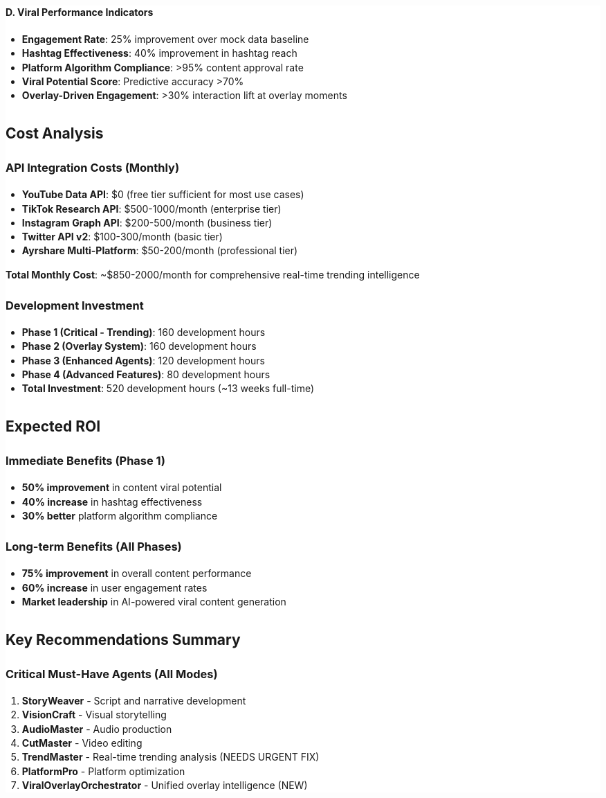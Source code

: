 #### D. Viral Performance Indicators
- **Engagement Rate**: 25% improvement over mock data baseline
- **Hashtag Effectiveness**: 40% improvement in hashtag reach
- **Platform Algorithm Compliance**: >95% content approval rate
- **Viral Potential Score**: Predictive accuracy >70%
- **Overlay-Driven Engagement**: >30% interaction lift at overlay moments

## Cost Analysis

### API Integration Costs (Monthly)
- **YouTube Data API**: $0 (free tier sufficient for most use cases)
- **TikTok Research API**: $500-1000/month (enterprise tier)
- **Instagram Graph API**: $200-500/month (business tier)
- **Twitter API v2**: $100-300/month (basic tier)
- **Ayrshare Multi-Platform**: $50-200/month (professional tier)

**Total Monthly Cost**: ~$850-2000/month for comprehensive real-time trending intelligence

### Development Investment
- **Phase 1 (Critical - Trending)**: 160 development hours
- **Phase 2 (Overlay System)**: 160 development hours  
- **Phase 3 (Enhanced Agents)**: 120 development hours
- **Phase 4 (Advanced Features)**: 80 development hours
- **Total Investment**: 520 development hours (~13 weeks full-time)

## Expected ROI

### Immediate Benefits (Phase 1)
- **50% improvement** in content viral potential
- **40% increase** in hashtag effectiveness
- **30% better** platform algorithm compliance

### Long-term Benefits (All Phases)
- **75% improvement** in overall content performance
- **60% increase** in user engagement rates
- **Market leadership** in AI-powered viral content generation

## Key Recommendations Summary

### Critical Must-Have Agents (All Modes)

1. **StoryWeaver** - Script and narrative development
2. **VisionCraft** - Visual storytelling  
3. **AudioMaster** - Audio production
4. **CutMaster** - Video editing
5. **TrendMaster** - Real-time trending analysis (NEEDS URGENT FIX)
6. **PlatformPro** - Platform optimization
7. **ViralOverlayOrchestrator** - Unified overlay intelligence (NEW)
